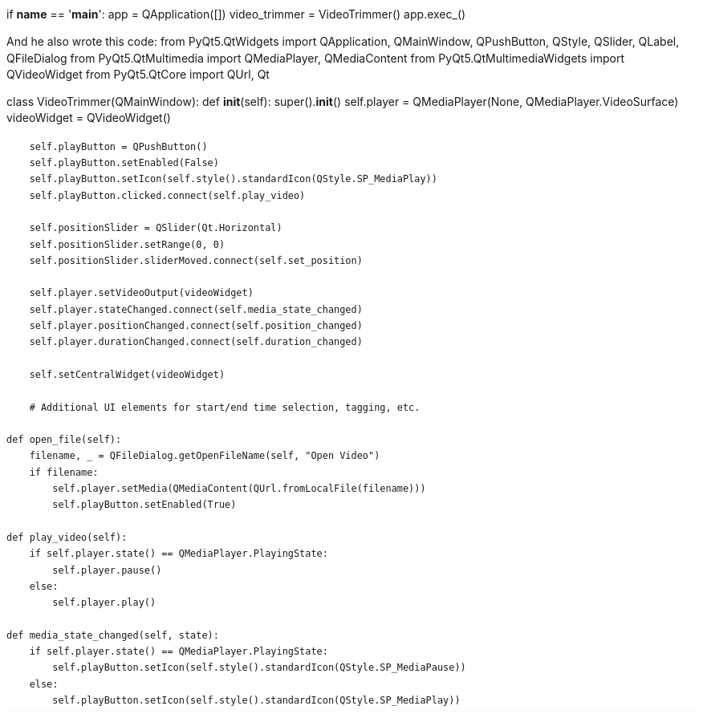if __name__ == '__main__':
    app = QApplication([])
    video_trimmer = VideoTrimmer()
    app.exec_()

And he also wrote this code: from PyQt5.QtWidgets import QApplication, QMainWindow, QPushButton, QStyle, QSlider, QLabel, QFileDialog
from PyQt5.QtMultimedia import QMediaPlayer, QMediaContent
from PyQt5.QtMultimediaWidgets import QVideoWidget
from PyQt5.QtCore import QUrl, Qt

class VideoTrimmer(QMainWindow):
    def __init__(self):
        super().__init__()
        self.player = QMediaPlayer(None, QMediaPlayer.VideoSurface)
        videoWidget = QVideoWidget()

        self.playButton = QPushButton()
        self.playButton.setEnabled(False)
        self.playButton.setIcon(self.style().standardIcon(QStyle.SP_MediaPlay))
        self.playButton.clicked.connect(self.play_video)

        self.positionSlider = QSlider(Qt.Horizontal)
        self.positionSlider.setRange(0, 0)
        self.positionSlider.sliderMoved.connect(self.set_position)

        self.player.setVideoOutput(videoWidget)
        self.player.stateChanged.connect(self.media_state_changed)
        self.player.positionChanged.connect(self.position_changed)
        self.player.durationChanged.connect(self.duration_changed)

        self.setCentralWidget(videoWidget)

        # Additional UI elements for start/end time selection, tagging, etc.

    def open_file(self):
        filename, _ = QFileDialog.getOpenFileName(self, "Open Video")
        if filename:
            self.player.setMedia(QMediaContent(QUrl.fromLocalFile(filename)))
            self.playButton.setEnabled(True)

    def play_video(self):
        if self.player.state() == QMediaPlayer.PlayingState:
            self.player.pause()
        else:
            self.player.play()

    def media_state_changed(self, state):
        if self.player.state() == QMediaPlayer.PlayingState:
            self.playButton.setIcon(self.style().standardIcon(QStyle.SP_MediaPause))
        else:
            self.playButton.setIcon(self.style().standardIcon(QStyle.SP_MediaPlay))
